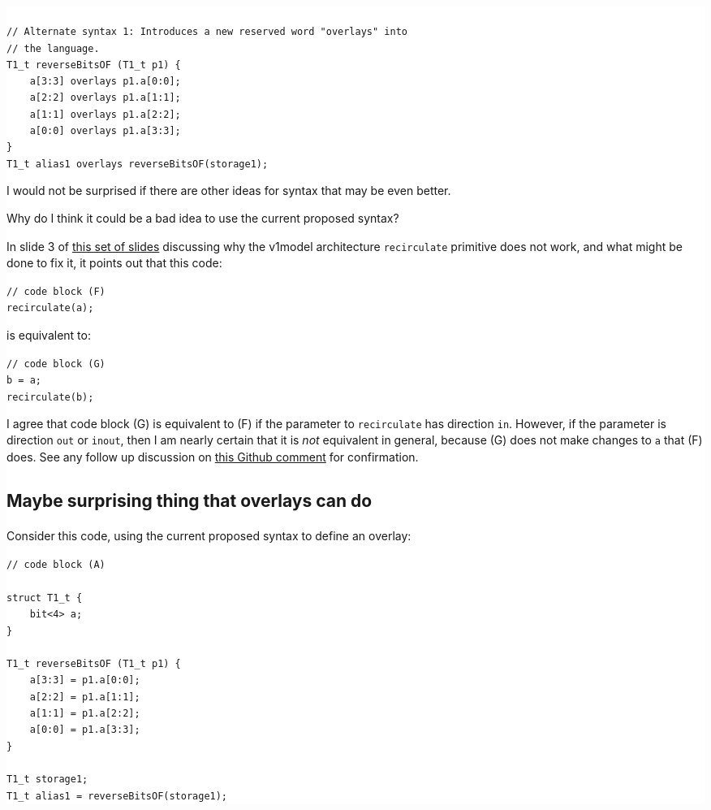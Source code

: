 ```

// Alternate syntax 1: Introduces a new reserved word "overlays" into
// the language.
T1_t reverseBitsOF (T1_t p1) {
    a[3:3] overlays p1.a[0:0];
    a[2:2] overlays p1.a[1:1];
    a[1:1] overlays p1.a[2:2];
    a[0:0] overlays p1.a[3:3];
}
T1_t alias1 overlays reverseBitsOF(storage1);
```

I would not be surprised if there are other ideas for syntax that may
be even better.

Why do I think it could be a bad idea to use the current proposed
syntax?

In slide 3 of [this set of
slides](https://github.com/p4lang/p4c/files/2928911/recirculate.pdf)
discussing why the v1model architecture `recirculate` primitive does
not work, and what might be done to fix it, it points out that this
code:

```
// code block (F)
recirculate(a);
```

is equivalent to:

```
// code block (G)
b = a;
recirculate(b);
```

I agree that code block (G) is equivalent to (F) if the parameter to
`recirculate` has direction `in`.  However, if the parameter is
direction `out` or `inout`, then I am nearly certain that it is _not_
equivalent in general, because (G) does not make changes to `a` that
(F) does.  See any follow up discussion on [this Github
comment](https://github.com/p4lang/p4c/pull/1698#issuecomment-478326980)
for confirmation.


## Maybe surprising thing that overlays can do

Consider this code, using the current proposed syntax to define an
overlay:

```
// code block (A)

struct T1_t {
    bit<4> a;
}

T1_t reverseBitsOF (T1_t p1) {
    a[3:3] = p1.a[0:0];
    a[2:2] = p1.a[1:1];
    a[1:1] = p1.a[2:2];
    a[0:0] = p1.a[3:3];
}

T1_t storage1;
T1_t alias1 = reverseBitsOF(storage1);
```